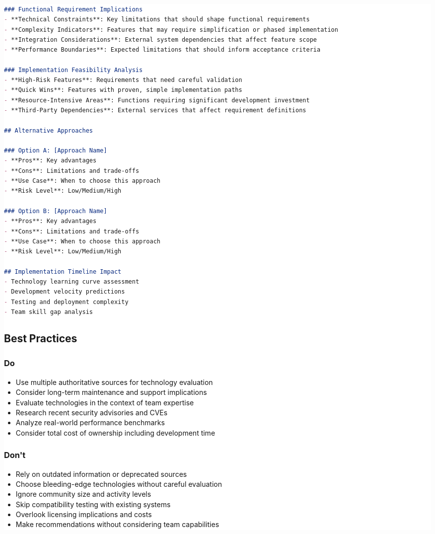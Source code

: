 ```markdown
### Functional Requirement Implications
- **Technical Constraints**: Key limitations that should shape functional requirements
- **Complexity Indicators**: Features that may require simplification or phased implementation
- **Integration Considerations**: External system dependencies that affect feature scope
- **Performance Boundaries**: Expected limitations that should inform acceptance criteria

### Implementation Feasibility Analysis
- **High-Risk Features**: Requirements that need careful validation
- **Quick Wins**: Features with proven, simple implementation paths
- **Resource-Intensive Areas**: Functions requiring significant development investment
- **Third-Party Dependencies**: External services that affect requirement definitions

## Alternative Approaches

### Option A: [Approach Name]
- **Pros**: Key advantages
- **Cons**: Limitations and trade-offs
- **Use Case**: When to choose this approach
- **Risk Level**: Low/Medium/High

### Option B: [Approach Name]
- **Pros**: Key advantages
- **Cons**: Limitations and trade-offs
- **Use Case**: When to choose this approach
- **Risk Level**: Low/Medium/High

## Implementation Timeline Impact
- Technology learning curve assessment
- Development velocity predictions
- Testing and deployment complexity
- Team skill gap analysis
```

## Best Practices

### Do
- Use multiple authoritative sources for technology evaluation
- Consider long-term maintenance and support implications
- Evaluate technologies in the context of team expertise
- Research recent security advisories and CVEs
- Analyze real-world performance benchmarks
- Consider total cost of ownership including development time

### Don't
- Rely on outdated information or deprecated sources
- Choose bleeding-edge technologies without careful evaluation
- Ignore community size and activity levels
- Skip compatibility testing with existing systems
- Overlook licensing implications and costs
- Make recommendations without considering team capabilities
